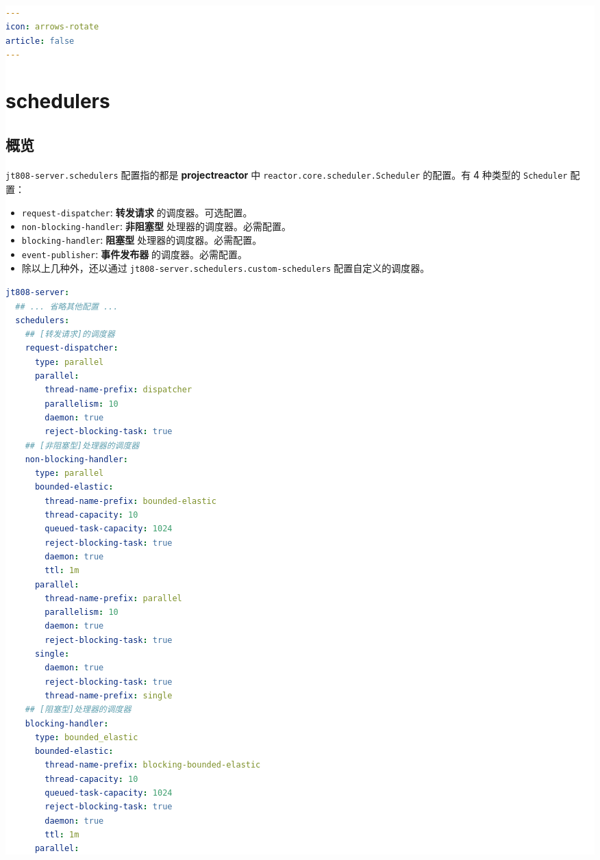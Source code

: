 ```yaml
---
icon: arrows-rotate
article: false
---
```


# schedulers

## 概览

`jt808-server.schedulers` 配置指的都是 **projectreactor** 中 `reactor.core.scheduler.Scheduler` 的配置。有 4 种类型的
`Scheduler` 配置：

- `request-dispatcher`: **转发请求** 的调度器。可选配置。
- `non-blocking-handler`: **非阻塞型** 处理器的调度器。必需配置。
- `blocking-handler`: **阻塞型** 处理器的调度器。必需配置。
- `event-publisher`: **事件发布器** 的调度器。必需配置。
- 除以上几种外，还以通过 `jt808-server.schedulers.custom-schedulers` 配置自定义的调度器。

```yaml {3}
jt808-server:
  ## ... 省略其他配置 ...
  schedulers:
    ## [转发请求]的调度器
    request-dispatcher:
      type: parallel
      parallel:
        thread-name-prefix: dispatcher
        parallelism: 10
        daemon: true
        reject-blocking-task: true
    ## [非阻塞型]处理器的调度器
    non-blocking-handler:
      type: parallel
      bounded-elastic:
        thread-name-prefix: bounded-elastic
        thread-capacity: 10
        queued-task-capacity: 1024
        reject-blocking-task: true
        daemon: true
        ttl: 1m
      parallel:
        thread-name-prefix: parallel
        parallelism: 10
        daemon: true
        reject-blocking-task: true
      single:
        daemon: true
        reject-blocking-task: true
        thread-name-prefix: single
    ## [阻塞型]处理器的调度器
    blocking-handler:
      type: bounded_elastic
      bounded-elastic:
        thread-name-prefix: blocking-bounded-elastic
        thread-capacity: 10
        queued-task-capacity: 1024
        reject-blocking-task: true
        daemon: true
        ttl: 1m
      parallel:
```